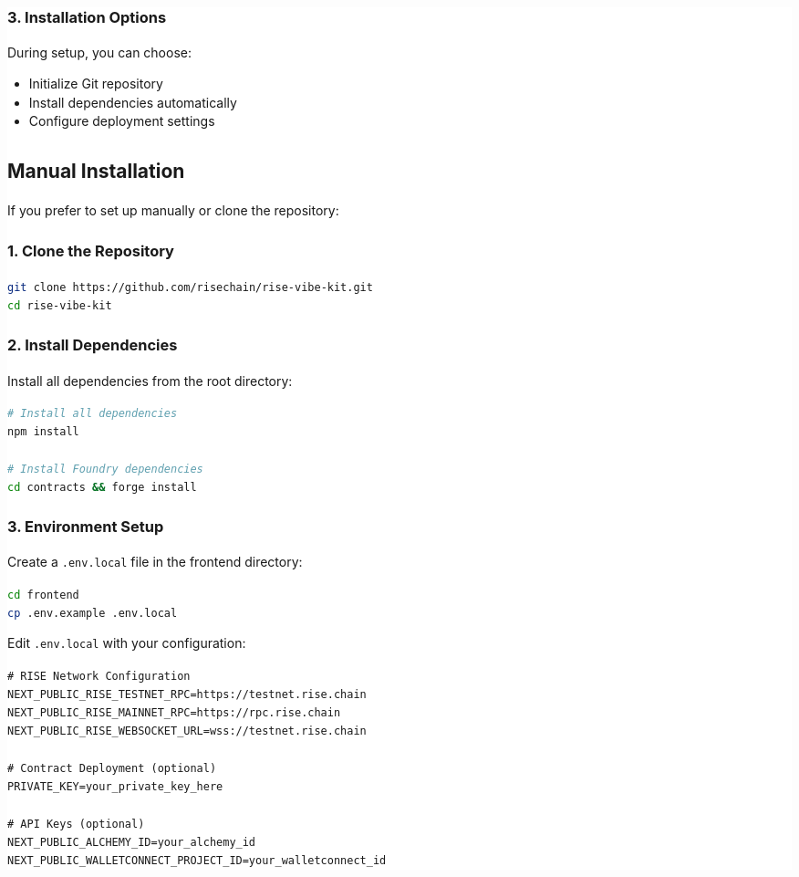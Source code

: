 ### 3. Installation Options

During setup, you can choose:
- Initialize Git repository
- Install dependencies automatically
- Configure deployment settings

## Manual Installation

If you prefer to set up manually or clone the repository:

### 1. Clone the Repository

```bash
git clone https://github.com/risechain/rise-vibe-kit.git
cd rise-vibe-kit
```

### 2. Install Dependencies

Install all dependencies from the root directory:

```bash
# Install all dependencies
npm install

# Install Foundry dependencies
cd contracts && forge install
```

### 3. Environment Setup

Create a `.env.local` file in the frontend directory:

```bash
cd frontend
cp .env.example .env.local
```

Edit `.env.local` with your configuration:

```env
# RISE Network Configuration
NEXT_PUBLIC_RISE_TESTNET_RPC=https://testnet.rise.chain
NEXT_PUBLIC_RISE_MAINNET_RPC=https://rpc.rise.chain
NEXT_PUBLIC_RISE_WEBSOCKET_URL=wss://testnet.rise.chain

# Contract Deployment (optional)
PRIVATE_KEY=your_private_key_here

# API Keys (optional)
NEXT_PUBLIC_ALCHEMY_ID=your_alchemy_id
NEXT_PUBLIC_WALLETCONNECT_PROJECT_ID=your_walletconnect_id
```

